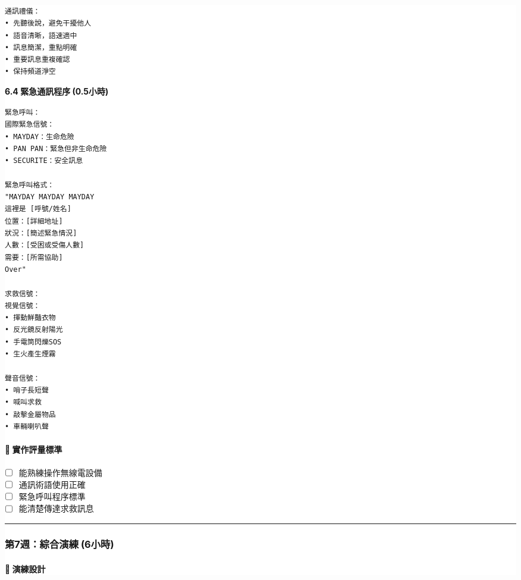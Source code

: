 ```
通訊禮儀：
• 先聽後說，避免干擾他人
• 語音清晰，語速適中
• 訊息簡潔，重點明確
• 重要訊息重複確認
• 保持頻道淨空
```

**6.4 緊急通訊程序 (0.5小時)**

```
緊急呼叫：
國際緊急信號：
• MAYDAY：生命危險
• PAN PAN：緊急但非生命危險
• SECURITE：安全訊息

緊急呼叫格式：
"MAYDAY MAYDAY MAYDAY
這裡是 [呼號/姓名]
位置：[詳細地址]
狀況：[簡述緊急情況]
人數：[受困或受傷人數]
需要：[所需協助]
Over"

求救信號：
視覺信號：
• 揮動鮮豔衣物
• 反光鏡反射陽光
• 手電筒閃爍SOS
• 生火產生煙霧

聲音信號：
• 哨子長短聲
• 喊叫求救
• 敲擊金屬物品
• 車輛喇叭聲
```

#### 🎯 實作評量標準
- [ ] 能熟練操作無線電設備
- [ ] 通訊術語使用正確
- [ ] 緊急呼叫程序標準
- [ ] 能清楚傳達求救訊息

---

### 第7週：綜合演練 (6小時)

#### 📝 演練設計
